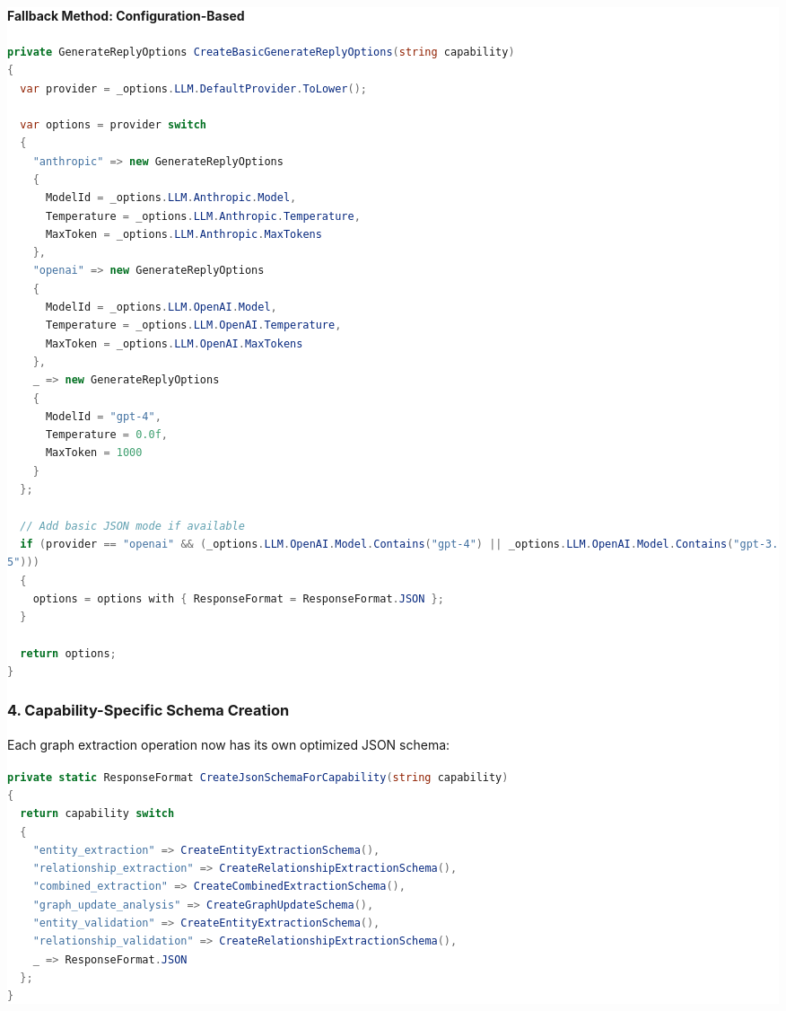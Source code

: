 #### Fallback Method: Configuration-Based
```csharp
private GenerateReplyOptions CreateBasicGenerateReplyOptions(string capability)
{
  var provider = _options.LLM.DefaultProvider.ToLower();
  
  var options = provider switch
  {
    "anthropic" => new GenerateReplyOptions
    {
      ModelId = _options.LLM.Anthropic.Model,
      Temperature = _options.LLM.Anthropic.Temperature,
      MaxToken = _options.LLM.Anthropic.MaxTokens
    },
    "openai" => new GenerateReplyOptions
    {
      ModelId = _options.LLM.OpenAI.Model,
      Temperature = _options.LLM.OpenAI.Temperature,
      MaxToken = _options.LLM.OpenAI.MaxTokens
    },
    _ => new GenerateReplyOptions
    {
      ModelId = "gpt-4",
      Temperature = 0.0f,
      MaxToken = 1000
    }
  };

  // Add basic JSON mode if available
  if (provider == "openai" && (_options.LLM.OpenAI.Model.Contains("gpt-4") || _options.LLM.OpenAI.Model.Contains("gpt-3.5")))
  {
    options = options with { ResponseFormat = ResponseFormat.JSON };
  }

  return options;
}
```

### 4. **Capability-Specific Schema Creation**

Each graph extraction operation now has its own optimized JSON schema:

```csharp
private static ResponseFormat CreateJsonSchemaForCapability(string capability)
{
  return capability switch
  {
    "entity_extraction" => CreateEntityExtractionSchema(),
    "relationship_extraction" => CreateRelationshipExtractionSchema(),
    "combined_extraction" => CreateCombinedExtractionSchema(),
    "graph_update_analysis" => CreateGraphUpdateSchema(),
    "entity_validation" => CreateEntityExtractionSchema(),
    "relationship_validation" => CreateRelationshipExtractionSchema(),
    _ => ResponseFormat.JSON
  };
}
```
